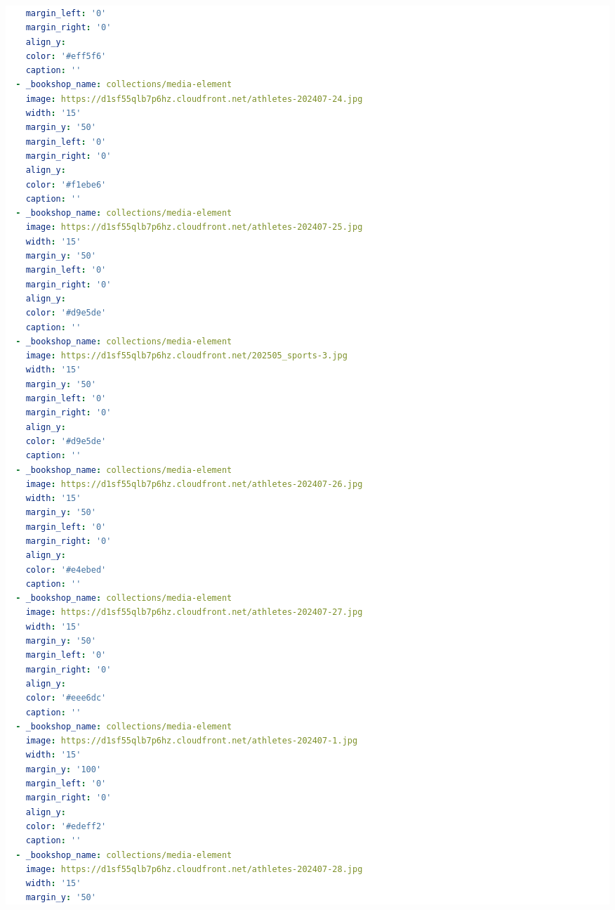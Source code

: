 ```yaml
    margin_left: '0'
    margin_right: '0'
    align_y:
    color: '#eff5f6'
    caption: ''
  - _bookshop_name: collections/media-element
    image: https://d1sf55qlb7p6hz.cloudfront.net/athletes-202407-24.jpg
    width: '15'
    margin_y: '50'
    margin_left: '0'
    margin_right: '0'
    align_y:
    color: '#f1ebe6'
    caption: ''
  - _bookshop_name: collections/media-element
    image: https://d1sf55qlb7p6hz.cloudfront.net/athletes-202407-25.jpg
    width: '15'
    margin_y: '50'
    margin_left: '0'
    margin_right: '0'
    align_y:
    color: '#d9e5de'
    caption: ''
  - _bookshop_name: collections/media-element
    image: https://d1sf55qlb7p6hz.cloudfront.net/202505_sports-3.jpg
    width: '15'
    margin_y: '50'
    margin_left: '0'
    margin_right: '0'
    align_y:
    color: '#d9e5de'
    caption: ''
  - _bookshop_name: collections/media-element
    image: https://d1sf55qlb7p6hz.cloudfront.net/athletes-202407-26.jpg
    width: '15'
    margin_y: '50'
    margin_left: '0'
    margin_right: '0'
    align_y:
    color: '#e4ebed'
    caption: ''
  - _bookshop_name: collections/media-element
    image: https://d1sf55qlb7p6hz.cloudfront.net/athletes-202407-27.jpg
    width: '15'
    margin_y: '50'
    margin_left: '0'
    margin_right: '0'
    align_y:
    color: '#eee6dc'
    caption: ''
  - _bookshop_name: collections/media-element
    image: https://d1sf55qlb7p6hz.cloudfront.net/athletes-202407-1.jpg
    width: '15'
    margin_y: '100'
    margin_left: '0'
    margin_right: '0'
    align_y:
    color: '#edeff2'
    caption: ''
  - _bookshop_name: collections/media-element
    image: https://d1sf55qlb7p6hz.cloudfront.net/athletes-202407-28.jpg
    width: '15'
    margin_y: '50'
```